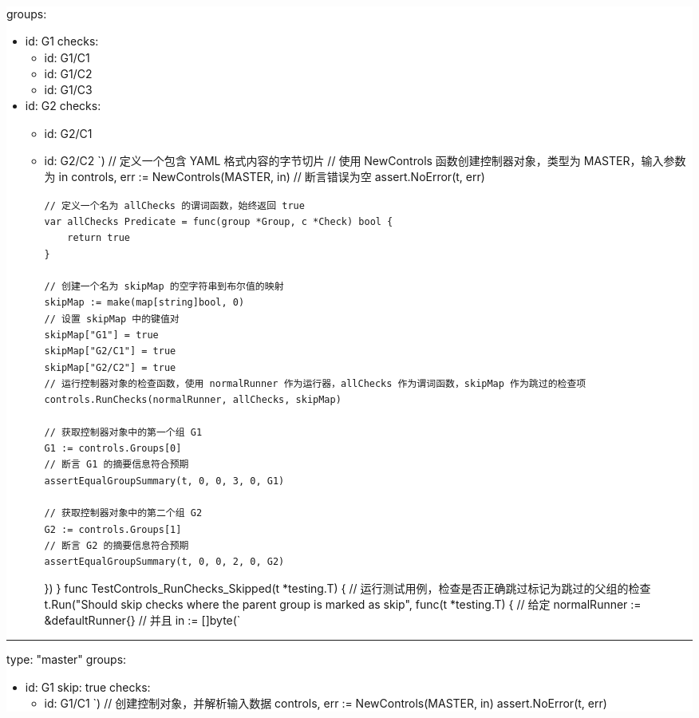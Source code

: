 groups:
- id: G1
  checks:
  - id: G1/C1
  - id: G1/C2
  - id: G1/C3
- id: G2
  checks:
  - id: G2/C1
  - id: G2/C2
`)
        // 定义一个包含 YAML 格式内容的字节切片
		// 使用 NewControls 函数创建控制器对象，类型为 MASTER，输入参数为 in
		controls, err := NewControls(MASTER, in)
		// 断言错误为空
		assert.NoError(t, err)

		// 定义一个名为 allChecks 的谓词函数，始终返回 true
		var allChecks Predicate = func(group *Group, c *Check) bool {
			return true
		}

		// 创建一个名为 skipMap 的空字符串到布尔值的映射
		skipMap := make(map[string]bool, 0)
		// 设置 skipMap 中的键值对
		skipMap["G1"] = true
		skipMap["G2/C1"] = true
		skipMap["G2/C2"] = true
		// 运行控制器对象的检查函数，使用 normalRunner 作为运行器，allChecks 作为谓词函数，skipMap 作为跳过的检查项
		controls.RunChecks(normalRunner, allChecks, skipMap)

		// 获取控制器对象中的第一个组 G1
		G1 := controls.Groups[0]
		// 断言 G1 的摘要信息符合预期
		assertEqualGroupSummary(t, 0, 0, 3, 0, G1)

		// 获取控制器对象中的第二个组 G2
		G2 := controls.Groups[1]
		// 断言 G2 的摘要信息符合预期
		assertEqualGroupSummary(t, 0, 0, 2, 0, G2)
	})
}
func TestControls_RunChecks_Skipped(t *testing.T) {
    // 运行测试用例，检查是否正确跳过标记为跳过的父组的检查
    t.Run("Should skip checks where the parent group is marked as skip", func(t *testing.T) {
        // 给定
        normalRunner := &defaultRunner{}
        // 并且
        in := []byte(`
---
type: "master"
groups:
- id: G1
  skip: true
  checks:
  - id: G1/C1
`)
        // 创建控制对象，并解析输入数据
        controls, err := NewControls(MASTER, in)
        assert.NoError(t, err)
